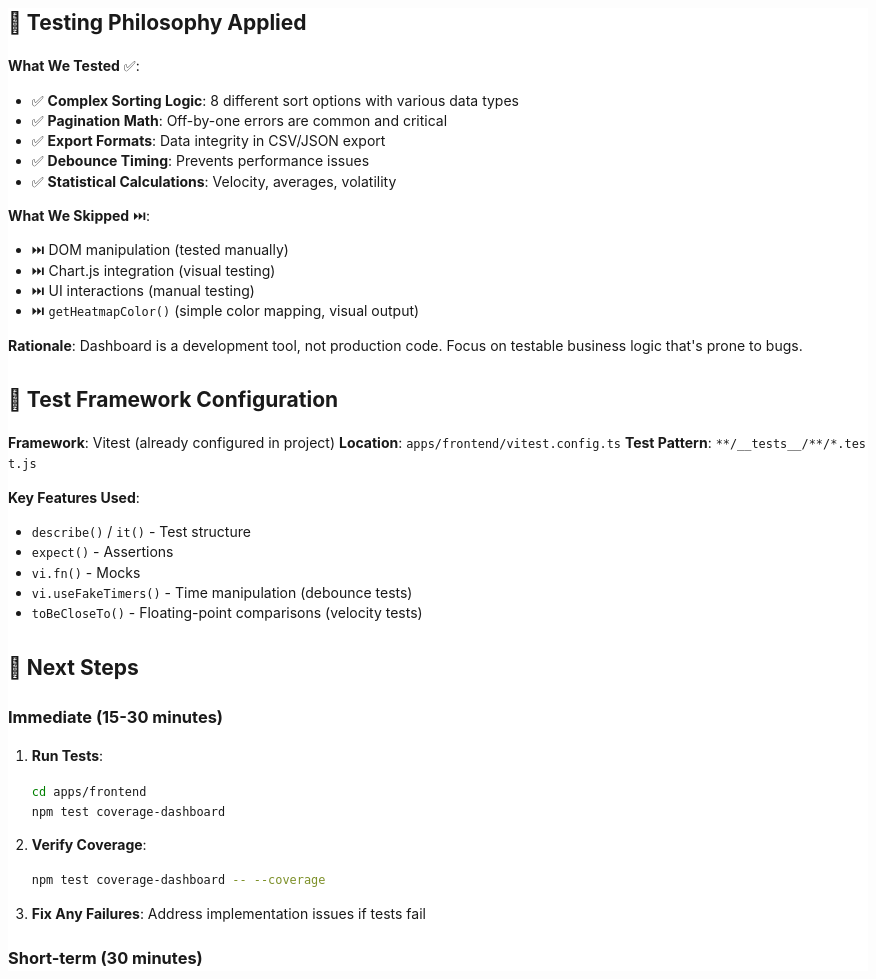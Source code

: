 ## 🎯 Testing Philosophy Applied

**What We Tested** ✅:

- ✅ **Complex Sorting Logic**: 8 different sort options with various data types
- ✅ **Pagination Math**: Off-by-one errors are common and critical
- ✅ **Export Formats**: Data integrity in CSV/JSON export
- ✅ **Debounce Timing**: Prevents performance issues
- ✅ **Statistical Calculations**: Velocity, averages, volatility

**What We Skipped** ⏭️:

- ⏭️ DOM manipulation (tested manually)
- ⏭️ Chart.js integration (visual testing)
- ⏭️ UI interactions (manual testing)
- ⏭️ `getHeatmapColor()` (simple color mapping, visual output)

**Rationale**: Dashboard is a development tool, not production code. Focus on testable business logic that's prone to bugs.

## 🔧 Test Framework Configuration

**Framework**: Vitest (already configured in project)
**Location**: `apps/frontend/vitest.config.ts`
**Test Pattern**: `**/__tests__/**/*.test.js`

**Key Features Used**:

- `describe()` / `it()` - Test structure
- `expect()` - Assertions
- `vi.fn()` - Mocks
- `vi.useFakeTimers()` - Time manipulation (debounce tests)
- `toBeCloseTo()` - Floating-point comparisons (velocity tests)

## 📝 Next Steps

### Immediate (15-30 minutes)

1. **Run Tests**:

   ```bash
   cd apps/frontend
   npm test coverage-dashboard
   ```

2. **Verify Coverage**:

   ```bash
   npm test coverage-dashboard -- --coverage
   ```

3. **Fix Any Failures**: Address implementation issues if tests fail

### Short-term (30 minutes)
